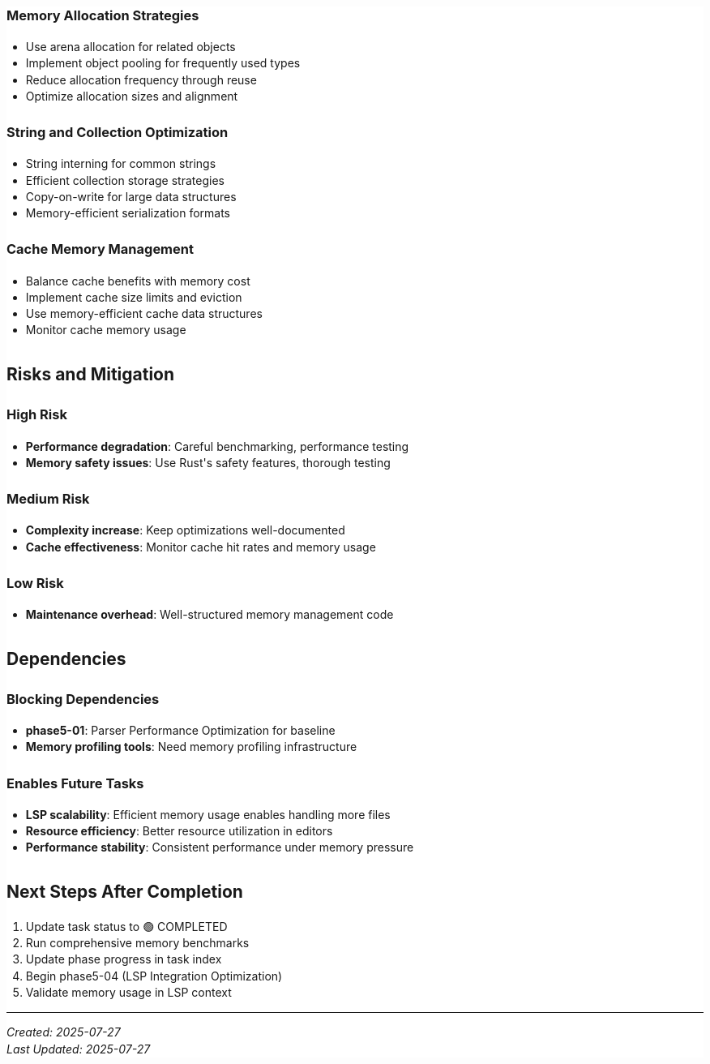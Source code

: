### Memory Allocation Strategies
- Use arena allocation for related objects
- Implement object pooling for frequently used types
- Reduce allocation frequency through reuse
- Optimize allocation sizes and alignment

### String and Collection Optimization
- String interning for common strings
- Efficient collection storage strategies
- Copy-on-write for large data structures
- Memory-efficient serialization formats

### Cache Memory Management
- Balance cache benefits with memory cost
- Implement cache size limits and eviction
- Use memory-efficient cache data structures
- Monitor cache memory usage

## Risks and Mitigation

### High Risk
- **Performance degradation**: Careful benchmarking, performance testing
- **Memory safety issues**: Use Rust's safety features, thorough testing

### Medium Risk
- **Complexity increase**: Keep optimizations well-documented
- **Cache effectiveness**: Monitor cache hit rates and memory usage

### Low Risk
- **Maintenance overhead**: Well-structured memory management code

## Dependencies

### Blocking Dependencies
- **phase5-01**: Parser Performance Optimization for baseline
- **Memory profiling tools**: Need memory profiling infrastructure

### Enables Future Tasks
- **LSP scalability**: Efficient memory usage enables handling more files
- **Resource efficiency**: Better resource utilization in editors
- **Performance stability**: Consistent performance under memory pressure

## Next Steps After Completion

1. Update task status to 🟢 COMPLETED
2. Run comprehensive memory benchmarks
3. Update phase progress in task index
4. Begin phase5-04 (LSP Integration Optimization)
5. Validate memory usage in LSP context

---

*Created: 2025-07-27*  
*Last Updated: 2025-07-27*

